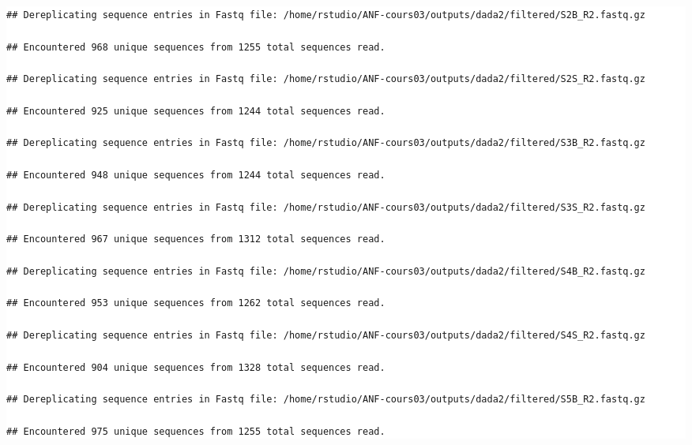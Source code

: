     ## Dereplicating sequence entries in Fastq file: /home/rstudio/ANF-cours03/outputs/dada2/filtered/S2B_R2.fastq.gz

    ## Encountered 968 unique sequences from 1255 total sequences read.

    ## Dereplicating sequence entries in Fastq file: /home/rstudio/ANF-cours03/outputs/dada2/filtered/S2S_R2.fastq.gz

    ## Encountered 925 unique sequences from 1244 total sequences read.

    ## Dereplicating sequence entries in Fastq file: /home/rstudio/ANF-cours03/outputs/dada2/filtered/S3B_R2.fastq.gz

    ## Encountered 948 unique sequences from 1244 total sequences read.

    ## Dereplicating sequence entries in Fastq file: /home/rstudio/ANF-cours03/outputs/dada2/filtered/S3S_R2.fastq.gz

    ## Encountered 967 unique sequences from 1312 total sequences read.

    ## Dereplicating sequence entries in Fastq file: /home/rstudio/ANF-cours03/outputs/dada2/filtered/S4B_R2.fastq.gz

    ## Encountered 953 unique sequences from 1262 total sequences read.

    ## Dereplicating sequence entries in Fastq file: /home/rstudio/ANF-cours03/outputs/dada2/filtered/S4S_R2.fastq.gz

    ## Encountered 904 unique sequences from 1328 total sequences read.

    ## Dereplicating sequence entries in Fastq file: /home/rstudio/ANF-cours03/outputs/dada2/filtered/S5B_R2.fastq.gz

    ## Encountered 975 unique sequences from 1255 total sequences read.

